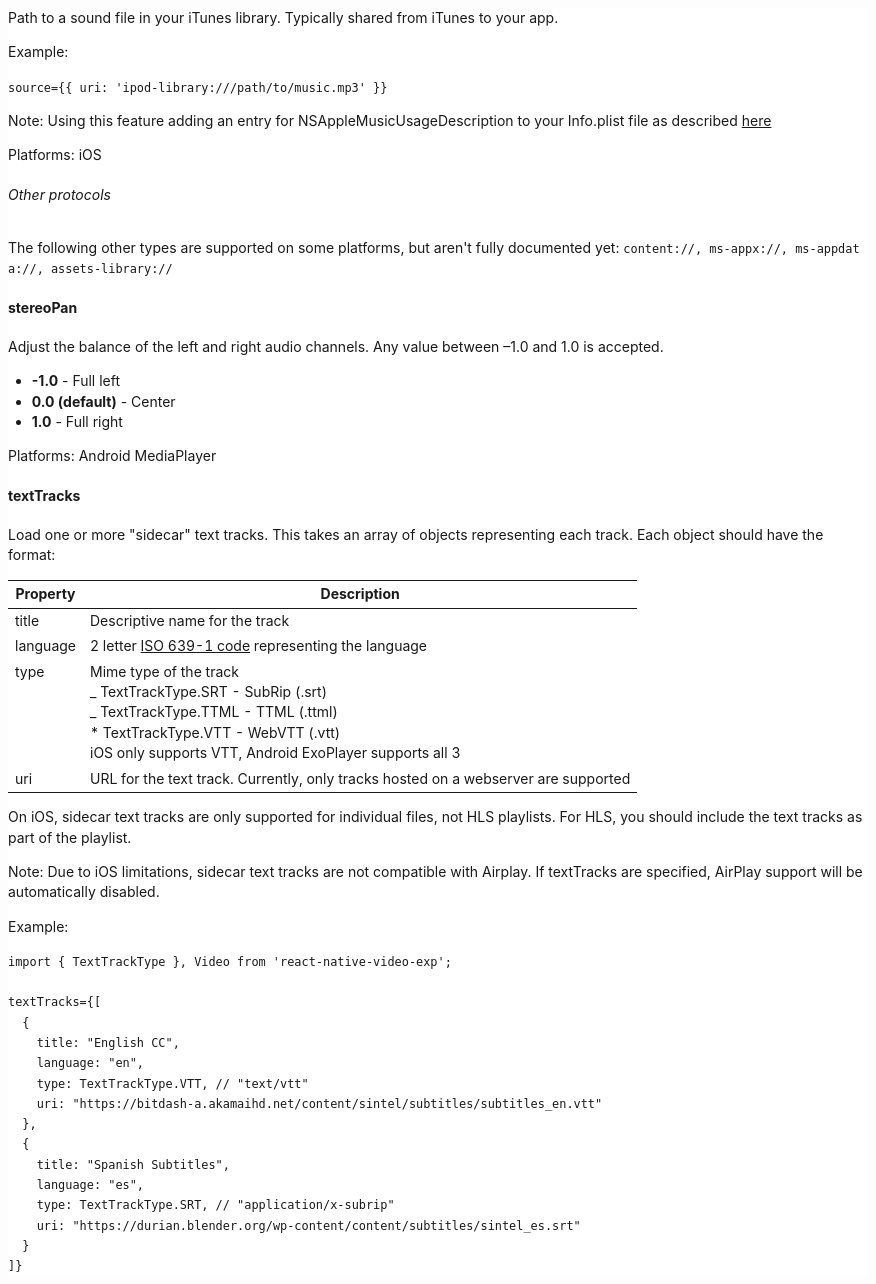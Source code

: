 Path to a sound file in your iTunes library. Typically shared from iTunes to your app.

Example:

```
source={{ uri: 'ipod-library:///path/to/music.mp3' }}
```

Note: Using this feature adding an entry for NSAppleMusicUsageDescription to your Info.plist file as described [here](https://developer.apple.com/library/archive/documentation/General/Reference/InfoPlistKeyReference/Articles/CocoaKeys.html)

Platforms: iOS

###### Other protocols

The following other types are supported on some platforms, but aren't fully documented yet:
`content://, ms-appx://, ms-appdata://, assets-library://`

#### stereoPan

Adjust the balance of the left and right audio channels. Any value between –1.0 and 1.0 is accepted.

- **-1.0** - Full left
- **0.0 (default)** - Center
- **1.0** - Full right

Platforms: Android MediaPlayer

#### textTracks

Load one or more "sidecar" text tracks. This takes an array of objects representing each track. Each object should have the format:

| Property | Description                                                                                                                                                                                                |
| -------- | ---------------------------------------------------------------------------------------------------------------------------------------------------------------------------------------------------------- |
| title    | Descriptive name for the track                                                                                                                                                                             |
| language | 2 letter [ISO 639-1 code](https://en.wikipedia.org/wiki/List_of_ISO_639-1_codes) representing the language                                                                                                 |
| type     | Mime type of the track<br> _ TextTrackType.SRT - SubRip (.srt)<br> _ TextTrackType.TTML - TTML (.ttml)<br> \* TextTrackType.VTT - WebVTT (.vtt)<br>iOS only supports VTT, Android ExoPlayer supports all 3 |
| uri      | URL for the text track. Currently, only tracks hosted on a webserver are supported                                                                                                                         |

On iOS, sidecar text tracks are only supported for individual files, not HLS playlists. For HLS, you should include the text tracks as part of the playlist.

Note: Due to iOS limitations, sidecar text tracks are not compatible with Airplay. If textTracks are specified, AirPlay support will be automatically disabled.

Example:

```
import { TextTrackType }, Video from 'react-native-video-exp';

textTracks={[
  {
    title: "English CC",
    language: "en",
    type: TextTrackType.VTT, // "text/vtt"
    uri: "https://bitdash-a.akamaihd.net/content/sintel/subtitles/subtitles_en.vtt"
  },
  {
    title: "Spanish Subtitles",
    language: "es",
    type: TextTrackType.SRT, // "application/x-subrip"
    uri: "https://durian.blender.org/wp-content/content/subtitles/sintel_es.srt"
  }
]}
```
